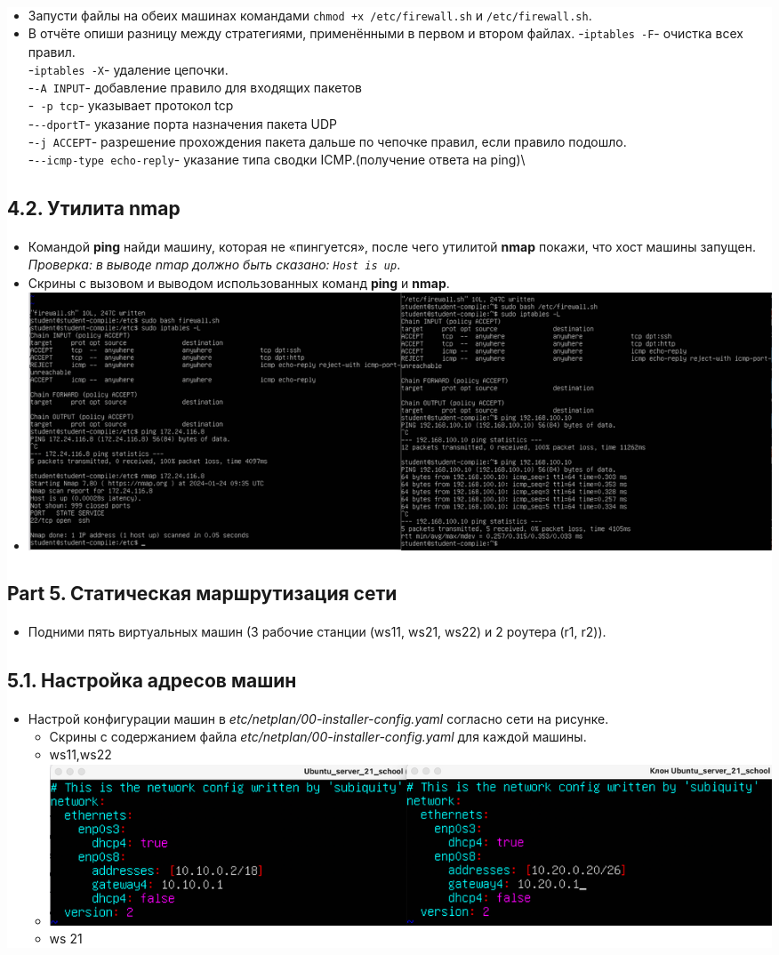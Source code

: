 - Запусти файлы на обеих машинах командами `chmod +x /etc/firewall.sh` и `/etc/firewall.sh`.
- В отчёте опиши разницу между стратегиями, применёнными в первом и втором файлах.
-```iptables -F```- очистка всех правил.\
-```iptables -X```- удаление цепочки.\
-```-A INPUT```- добавление правило для входящих пакетов\
-``` -p tcp```- указывает протокол  tcp\
-```--dportT```- указание порта назначения пакета UDP\
-```-j ACCEPT```- разрешение прохождения пакета дальше по чепочке правил, если правило подошло.\
-```--icmp-type echo-reply```- указание типа сводки ICMP.(получение ответа на ping)\

## 4.2. Утилита **nmap**
- Командой **ping** найди машину, которая не «пингуется», после чего утилитой **nmap** покажи, что хост машины запущен.
*Проверка: в выводе nmap должно быть сказано: `Host is up`*.
- Скрины с вызовом и выводом использованных команд **ping** и **nmap**.
- ![part4](src/images/part4.2.png)


## Part 5. Статическая маршрутизация сети

- Подними пять виртуальных машин (3 рабочие станции (ws11, ws21, ws22) и 2 роутера (r1, r2)).

## 5.1. Настройка адресов машин
- Настрой конфигурации машин в *etc/netplan/00-installer-config.yaml* согласно сети на рисунке.
    - Cкрины с содержанием файла *etc/netplan/00-installer-config.yaml* для каждой машины.
    - ws11,ws22
    - ![part5](src/images/ws11,ws22.png)
    - ws 21